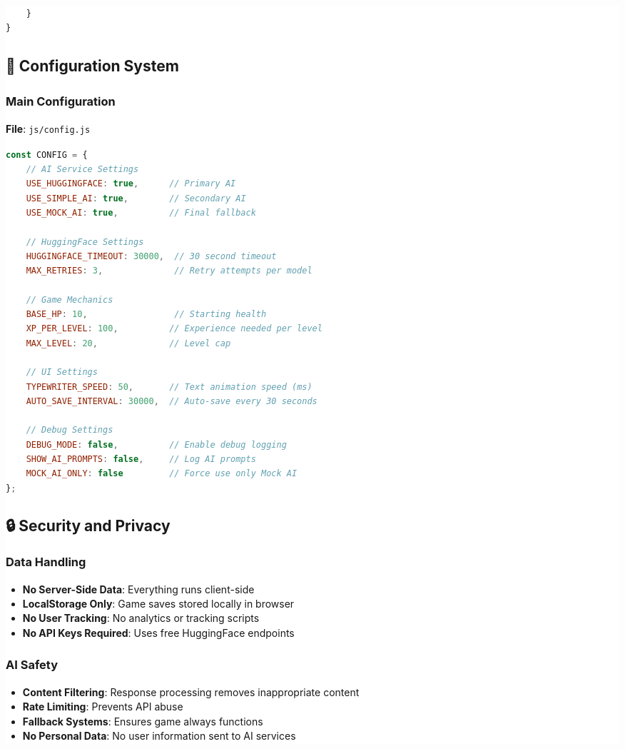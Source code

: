 ```css
    }
}
```

## 🔧 Configuration System

### Main Configuration
**File**: `js/config.js`

```javascript
const CONFIG = {
    // AI Service Settings
    USE_HUGGINGFACE: true,      // Primary AI
    USE_SIMPLE_AI: true,        // Secondary AI
    USE_MOCK_AI: true,          // Final fallback

    // HuggingFace Settings
    HUGGINGFACE_TIMEOUT: 30000,  // 30 second timeout
    MAX_RETRIES: 3,              // Retry attempts per model
    
    // Game Mechanics
    BASE_HP: 10,                 // Starting health
    XP_PER_LEVEL: 100,          // Experience needed per level
    MAX_LEVEL: 20,              // Level cap
    
    // UI Settings
    TYPEWRITER_SPEED: 50,       // Text animation speed (ms)
    AUTO_SAVE_INTERVAL: 30000,  // Auto-save every 30 seconds
    
    // Debug Settings
    DEBUG_MODE: false,          // Enable debug logging
    SHOW_AI_PROMPTS: false,     // Log AI prompts
    MOCK_AI_ONLY: false         // Force use only Mock AI
};
```

## 🔒 Security and Privacy

### Data Handling
- **No Server-Side Data**: Everything runs client-side
- **LocalStorage Only**: Game saves stored locally in browser
- **No User Tracking**: No analytics or tracking scripts
- **No API Keys Required**: Uses free HuggingFace endpoints

### AI Safety
- **Content Filtering**: Response processing removes inappropriate content
- **Rate Limiting**: Prevents API abuse
- **Fallback Systems**: Ensures game always functions
- **No Personal Data**: No user information sent to AI services

